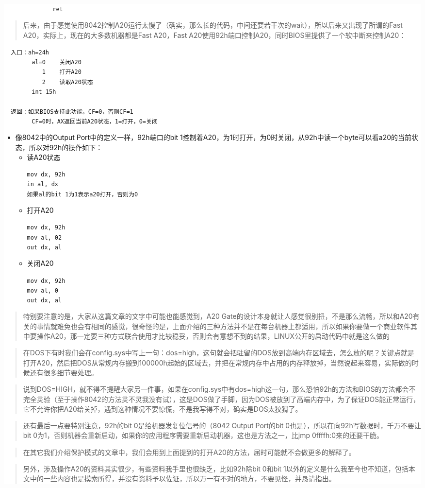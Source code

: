   ```
                ret
  ```

  > 后来，由于感觉使用8042控制A20运行太慢了（确实，那么长的代码，中间还要若干次的wait），所以后来又出现了所谓的Fast A20，实际上，现在的大多数机器都是Fast A20，Fast A20使用92h端口控制A20，同时BIOS里提供了一个软中断来控制A20：
  ```
    入口：ah=24h
          al=0    关闭A20
             1    打开A20
             2    读取A20状态
          int 15h

    返回：如果BIOS支持此功能，CF=0，否则CF=1
          CF=0时，AX返回当前A20状态，1=打开，0=关闭
  ```
  * 像8042中的Output Port中的定义一样，92h端口的bit 1控制着A20，为1时打开，为0时关闭，从92h中读一个byte可以看a20的当前状态，所以对92h的操作如下：
    - 读A20状态
      ```
      mov dx, 92h
      in al, dx
      如果al的bit 1为1表示a20打开，否则为0
      ```
    - 打开A20
      ```
      mov dx, 92h
      mov al, 02
      out dx, al
      ```
    - 关闭A20
      ```
      mov dx, 92h
      mov al, 0
      out dx, al
      ```
  > 特别要注意的是，大家从这篇文章的文字中可能也能感觉到，A20 Gate的设计本身就让人感觉很别扭，不是那么流畅，所以和A20有关的事情就难免也会有相同的感觉，很奇怪的是，上面介绍的三种方法并不是在每台机器上都适用，所以如果你要做一个商业软件其中要操作A20，那一定要三种方式联合使用才比较稳妥，否则会有意想不到的结果，LINUX公开的启动代码中就是这么做的

  > 在DOS下有时我们会在config.sys中写上一句：dos=high，这句就会把驻留的DOS放到高端内存区域去，怎么放的呢？关键点就是打开A20，然后把DOS从常规内存搬到100000h起始的区域去，并把在常规内存中占用的内存释放掉，当然说起来容易，实际做的时候还有很多细节要处理。

  > 说到DOS=HIGH，就不得不提醒大家另一件事，如果在config.sys中有dos=high这一句，那么恐怕92h的方法和BIOS的方法都会不完全灵验（至于操作8042的方法灵不灵我没有试），这是DOS做了手脚，因为DOS被放到了高端内存中，为了保证DOS能正常运行，它不允许你把A20给关掉，遇到这种情况不要惊慌，不是我写得不对，确实是DOS太狡猾了。

  > 还有最后一点要特别注意，92h的bit 0是给机器发复位信号的（8042 Output Port的bit 0也是），所以在向92h写数据时，千万不要让bit 0为1，否则机器会重新启动，如果你的应用程序需要重新启动机器，这也是方法之一，比jmp 0ffffh:0来的还要干脆。

  > 在其它我们介绍保护模式的文章中，我们会用到上面提到的打开A20的方法，届时可能就不会做更多的解释了。 

  > 另外，涉及操作A20的资料其实很少，有些资料我手里也很缺乏，比如92h除bit 0和bit 1以外的定义是什么我至今也不知道，包括本文中的一些内容也是摸索所得，并没有资料予以佐证，所以万一有不对的地方，不要见怪，并恳请指出。

 